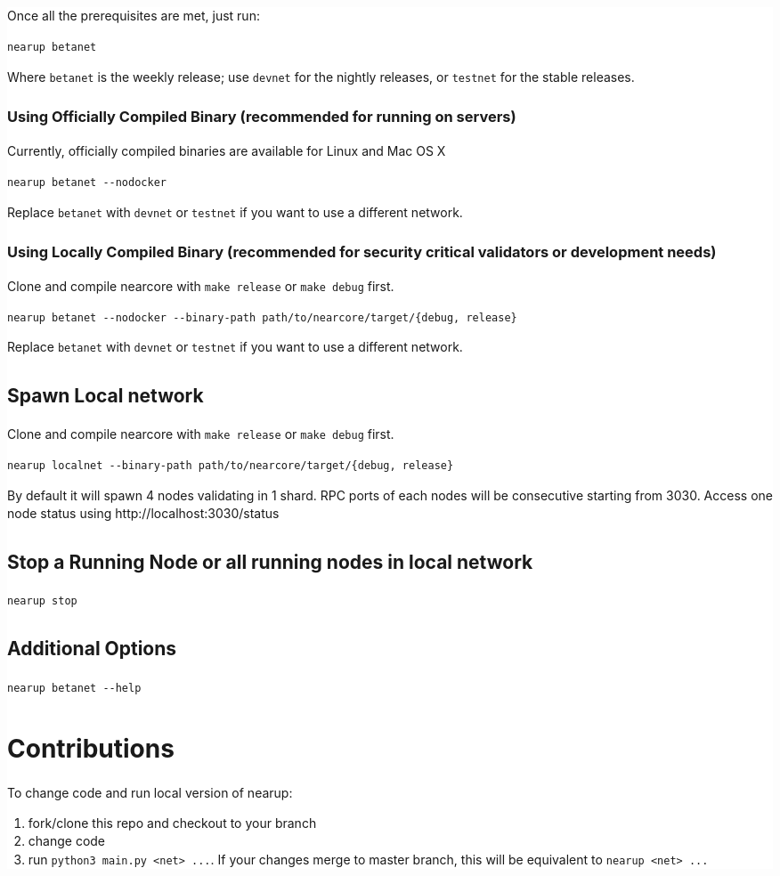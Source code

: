 Once all the prerequisites are met, just run:

```
nearup betanet
```

Where `betanet` is the weekly release; use `devnet` for the nightly releases, or `testnet` for the stable releases.

### Using Officially Compiled Binary (recommended for running on servers)

Currently, officially compiled binaries are available for Linux and Mac OS X

```
nearup betanet --nodocker
```

Replace `betanet` with `devnet` or `testnet` if you want to use a different network.

### Using Locally Compiled Binary (recommended for security critical validators or development needs)

Clone and compile nearcore with `make release` or `make debug` first.

```
nearup betanet --nodocker --binary-path path/to/nearcore/target/{debug, release}
```

Replace `betanet` with `devnet` or `testnet` if you want to use a different network.

## Spawn Local network

Clone and compile nearcore with `make release` or `make debug` first.

```
nearup localnet --binary-path path/to/nearcore/target/{debug, release}
```

By default it will spawn 4 nodes validating in 1 shard.
RPC ports of each nodes will be consecutive starting from 3030.
Access one node status using http://localhost:3030/status

## Stop a Running Node or all running nodes in local network

```
nearup stop
```

## Additional Options

```
nearup betanet --help
```

# Contributions
To change code and run local version of nearup:
1. fork/clone this repo and checkout to your branch
2. change code
3. run `python3 main.py <net> ...`. If your changes merge to master branch, this will be equivalent to `nearup <net> ...`
